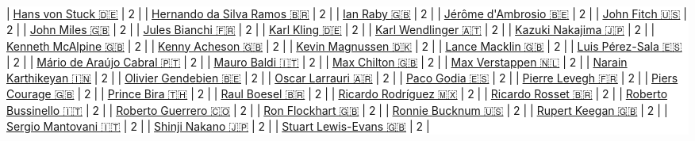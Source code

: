 | [Hans von Stuck 🇩🇪](/f1/drivers/hans_stuck) | 2 |
| [Hernando da Silva Ramos 🇧🇷](/f1/drivers/ramos) | 2 |
| [Ian Raby 🇬🇧](/f1/drivers/raby) | 2 |
| [Jérôme d'Ambrosio 🇧🇪](/f1/drivers/ambrosio) | 2 |
| [John Fitch 🇺🇸](/f1/drivers/fitch) | 2 |
| [John Miles 🇬🇧](/f1/drivers/miles) | 2 |
| [Jules Bianchi 🇫🇷](/f1/drivers/jules_bianchi) | 2 |
| [Karl Kling 🇩🇪](/f1/drivers/kling) | 2 |
| [Karl Wendlinger 🇦🇹](/f1/drivers/wendlinger) | 2 |
| [Kazuki Nakajima 🇯🇵](/f1/drivers/nakajima) | 2 |
| [Kenneth McAlpine 🇬🇧](/f1/drivers/mcalpine) | 2 |
| [Kenny Acheson 🇬🇧](/f1/drivers/acheson) | 2 |
| [Kevin Magnussen 🇩🇰](/f1/drivers/kevin_magnussen) | 2 |
| [Lance Macklin 🇬🇧](/f1/drivers/macklin) | 2 |
| [Luis Pérez-Sala 🇪🇸](/f1/drivers/sala) | 2 |
| [Mário de Araújo Cabral 🇵🇹](/f1/drivers/cabral) | 2 |
| [Mauro Baldi 🇮🇹](/f1/drivers/baldi) | 2 |
| [Max Chilton 🇬🇧](/f1/drivers/chilton) | 2 |
| [Max Verstappen 🇳🇱](/f1/drivers/max_verstappen) | 2 |
| [Narain Karthikeyan 🇮🇳](/f1/drivers/karthikeyan) | 2 |
| [Olivier Gendebien 🇧🇪](/f1/drivers/gendebien) | 2 |
| [Oscar Larrauri 🇦🇷](/f1/drivers/larrauri) | 2 |
| [Paco Godia 🇪🇸](/f1/drivers/godia) | 2 |
| [Pierre Levegh 🇫🇷](/f1/drivers/levegh) | 2 |
| [Piers Courage 🇬🇧](/f1/drivers/courage) | 2 |
| [Prince Bira 🇹🇭](/f1/drivers/bira) | 2 |
| [Raul Boesel 🇧🇷](/f1/drivers/boesel) | 2 |
| [Ricardo Rodríguez 🇲🇽](/f1/drivers/ricardo_rodriguez) | 2 |
| [Ricardo Rosset 🇧🇷](/f1/drivers/rosset) | 2 |
| [Roberto Bussinello 🇮🇹](/f1/drivers/bussinello) | 2 |
| [Roberto Guerrero 🇨🇴](/f1/drivers/guerrero) | 2 |
| [Ron Flockhart 🇬🇧](/f1/drivers/flockhart) | 2 |
| [Ronnie Bucknum 🇺🇸](/f1/drivers/bucknum) | 2 |
| [Rupert Keegan 🇬🇧](/f1/drivers/keegan) | 2 |
| [Sergio Mantovani 🇮🇹](/f1/drivers/mantovani) | 2 |
| [Shinji Nakano 🇯🇵](/f1/drivers/nakano) | 2 |
| [Stuart Lewis-Evans 🇬🇧](/f1/drivers/lewis-evans) | 2 |